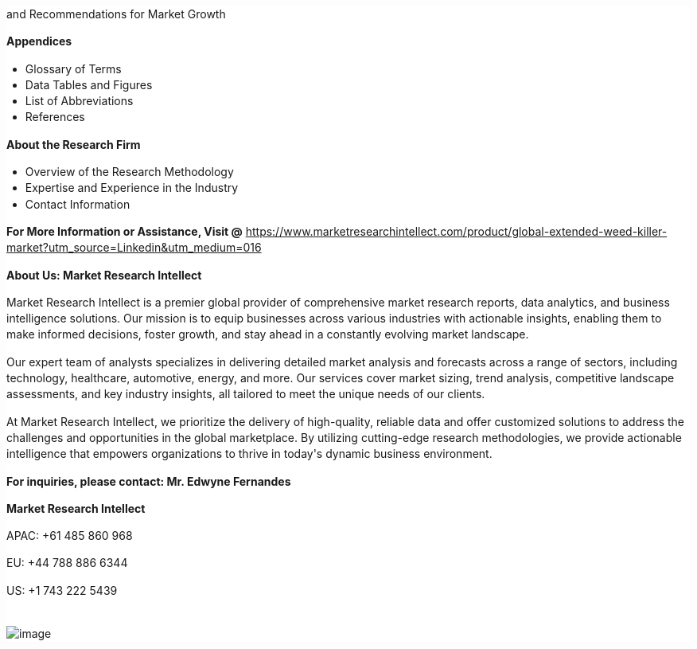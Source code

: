 and Recommendations for Market Growth</li></ul><p><strong>Appendices</strong></p><ul><li>Glossary of Terms</li><li>Data Tables and Figures</li><li>List of Abbreviations</li><li>References</li></ul><p><strong>About the Research Firm</strong></p><ul><li>Overview of the Research Methodology</li><li>Expertise and Experience in the Industry</li><li>Contact Information</li></ul></div><div class="article-main__content" data-test-id="publishing-text-block"><p><span class="font-[700]"><strong>For More Information or Assistance, Visit @</strong>&nbsp;<a href="https://www.marketresearchintellect.com/product/global-extended-weed-killer-market?utm_source=Linkedin&utm_medium=016">https://www.marketresearchintellect.com/product/global-extended-weed-killer-market?utm_source=Linkedin&utm_medium=016</a></span></p><p><strong>About Us: Market Research Intellect</strong></p><p>Market Research Intellect is a premier global provider of comprehensive market research reports, data analytics, and business intelligence solutions. Our mission is to equip businesses across various industries with actionable insights, enabling them to make informed decisions, foster growth, and stay ahead in a constantly evolving market landscape.</p><p>Our expert team of analysts specializes in delivering detailed market analysis and forecasts across a range of sectors, including technology, healthcare, automotive, energy, and more. Our services cover market sizing, trend analysis, competitive landscape assessments, and key industry insights, all tailored to meet the unique needs of our clients.</p><p>At Market Research Intellect, we prioritize the delivery of high-quality, reliable data and offer customized solutions to address the challenges and opportunities in the global marketplace. By utilizing cutting-edge research methodologies, we provide actionable intelligence that empowers organizations to thrive in today's dynamic business environment.</p><p><strong>For inquiries, please contact: Mr. Edwyne Fernandes</strong></p><p><strong>Market Research Intellect</strong></p><p>APAC: +61 485 860 968</p><p>EU: +44 788 886 6344</p><p>US: +1 743 222 5439</p></div><div class="article-main__content" data-test-id="publishing-text-block">&nbsp;</div>
![image](https://github.com/user-attachments/assets/67416608-056d-4358-8cf0-a734ee17e495)
